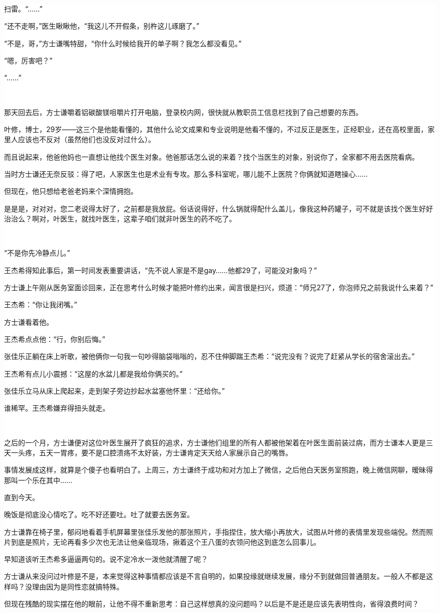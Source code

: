 扫雷。“……”

“还不走啊，”医生瞅瞅他，“我这儿不开假条，别杵这儿琢磨了。”

“不是，哥，”方士谦嘴特甜，“你什么时候给我开的单子啊？我怎么都没看见。”

“嗯，厉害吧？”

“……”

<br/>

那天回去后，方士谦嚼着铝碳酸镁咀嚼片打开电脑，登录校内网，很快就从教职员工信息栏找到了自己想要的东西。

叶修，博士，29岁——这三个是他能看懂的，其他什么论文成果和专业说明是他看不懂的，不过反正是医生，正经职业，还在高校里面，家里人应该也不反对（虽然他们也没反对过什么）。

而且说起来，他爸他妈也一直想让他找个医生对象。他爸那话怎么说的来着？找个当医生的对象，别说你了，全家都不用去医院看病。

当时方士谦还无奈反驳：得了吧，人家医生也是术业有专攻。那么多科室呢，哪儿能不上医院？你俩就知道瞎操心……

但现在，他只想给老爸老妈来个深情拥抱。

是是是，对对对，您二老说得太好了，之前都是我放屁。俗话说得好，什么锅就得配什么盖儿，像我这种药罐子，可不就是该找个医生好好治治么？啊对，叶医生，就找叶医生，这辈子咱们就非叶医生的药不吃了。

<br/>

“不是你先冷静点儿。”

王杰希得知此事后，第一时间发表重要讲话，“先不说人家是不是gay……他都29了，可能没对象吗？”

方士谦上午刚从医务室面诊回来，正在思考什么时候才能把叶修约出来，闻言很是扫兴，烦道：“师兄27了，你泡师兄之前我说什么来着？”

王杰希：“你让我闭嘴。”

方士谦看着他。

王杰希点点他：“行，你别后悔。”

张佳乐正躺在床上听歌，被他俩你一句我一句吵得脑袋嗡嗡的，忍不住伸脚踹王杰希：“说完没有？说完了赶紧从学长的宿舍滚出去。”

王杰希有点儿小震撼：“这屋的水盆儿都是我给你俩买的。”

张佳乐立马从床上爬起来，走到架子旁边抄起水盆塞他怀里：“还给你。”

谁稀罕。王杰希嫌弃得扭头就走。

<br/>

之后的一个月，方士谦便对这位叶医生展开了疯狂的追求，方士谦他们组里的所有人都被他架着在叶医生面前装过病，而方士谦本人更是三天一头疼，五天一胃疼，要不是口腔溃疡不太好装，方士谦肯定天天给人家展示自己的嘴唇。

事情发展成这样，就算是个傻子也看明白了。上周三，方士谦终于成功和对方加上了微信，之后他白天医务室照跑，晚上微信网聊，暧昧得那叫一个乐在其中……

直到今天。

晚饭是彻底没心情吃了。吃不好还要吐。吐了就要去医务室。

方士谦靠在椅子里，郁闷地看着手机屏幕里张佳乐发他的那张照片，手指捏住，放大缩小再放大，试图从叶修的表情里发现些端倪。然而照片到底是照片，无论再看多少次也无法让他亲临现场，揪着这个王八蛋的衣领问他这到底怎么回事儿。

早知道该听王杰希多逼逼两句的。说不定冷水一泼他就清醒了呢？

方士谦从来没问过叶修是不是，本来觉得这种事情都应该是不言自明的，如果投缘就继续发展，缘分不到就做回普通朋友。一般人不都是这样吗？没理由因为是同性恋就搞特殊。

但现在残酷的现实摆在他的眼前，让他不得不重新思考：自己这样想真的没问题吗？以后是不是还是应该先表明性向，省得浪费时间？
